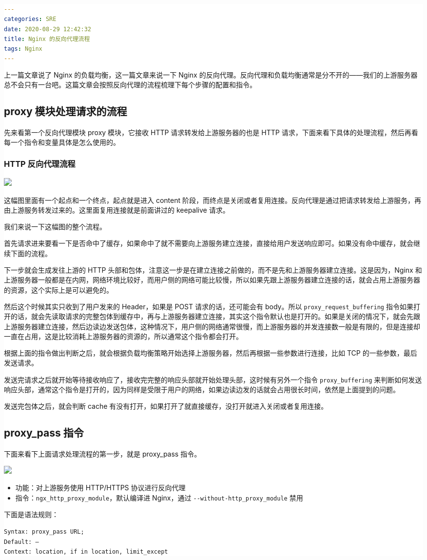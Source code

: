 ```yaml
---
categories: SRE
date: 2020-08-29 12:42:32
title: Nginx 的反向代理流程
tags: Nginx
---
```


上一篇文章说了 Nginx 的负载均衡，这一篇文章来说一下 Nginx 的反向代理。反向代理和负载均衡通常是分不开的——我们的上游服务器总不会只有一台吧。这篇文章会按照反向代理的流程梳理下每个步骤的配置和指令。



## proxy 模块处理请求的流程

先来看第一个反向代理模块 proxy 模块，它接收 HTTP 请求转发给上游服务器的也是 HTTP 请求，下面来看下具体的处理流程，然后再看每一个指令和变量具体是怎么使用的。

### HTTP 反向代理流程

![](https://s3plus.meituan.net/v1/mss_f32142e8d47149129e9550e929704625/yzz-test-image/20200620212406)

这幅图里面有一个起点和一个终点，起点就是进入 content 阶段，而终点是关闭或者复用连接。反向代理是通过把请求转发给上游服务，再由上游服务转发过来的。这里面复用连接就是前面讲过的 keepalive 请求。

我们来说一下这幅图的整个流程。

首先请求进来要看一下是否命中了缓存，如果命中了就不需要向上游服务建立连接，直接给用户发送响应即可。如果没有命中缓存，就会继续下面的流程。

下一步就会生成发往上游的 HTTP 头部和包体，注意这一步是在建立连接之前做的，而不是先和上游服务器建立连接。这是因为，Nginx 和上游服务器一般都是在内网，网络环境比较好，而用户侧的网络可能比较慢，所以如果先跟上游服务器建立连接的话，就会占用上游服务器的资源，这个实际上是可以避免的。

然后这个时候其实只收到了用户发来的 Header，如果是 POST 请求的话，还可能会有 body。所以 `proxy_request_buffering` 指令如果打开的话，就会先读取请求的完整包体到缓存中，再与上游服务器建立连接，其实这个指令默认也是打开的。如果是关闭的情况下，就会先跟上游服务器建立连接，然后边读边发送包体，这种情况下，用户侧的网络通常很慢，而上游服务器的并发连接数一般是有限的，但是连接却一直在占用，这是比较消耗上游服务器的资源的，所以通常这个指令都会打开。

根据上面的指令做出判断之后，就会根据负载均衡策略开始选择上游服务器，然后再根据一些参数进行连接，比如 TCP 的一些参数，最后发送请求。

发送完请求之后就开始等待接收响应了，接收完完整的响应头部就开始处理头部，这时候有另外一个指令 `proxy_buffering` 来判断如何发送响应头部，通常这个指令是打开的，因为同样是受限于用户的网络，如果边读边发的话就会占用很长时间，依然是上面提到的问题。

发送完包体之后，就会判断 cache 有没有打开，如果打开了就直接缓存，没打开就进入关闭或者复用连接。

## proxy_pass 指令

下面来看下上面请求处理流程的第一步，就是 proxy_pass 指令。

![](https://s3plus.meituan.net/v1/mss_f32142e8d47149129e9550e929704625/yzz-test-image/20200621065845)

- 功能：对上游服务使用 HTTP/HTTPS 协议进行反向代理
- 指令：`ngx_http_proxy_module`，默认编译进 Nginx，通过 `--without-http_proxy_module` 禁用

下面是语法规则：

```nginx
Syntax: proxy_pass URL;
Default: —
Context: location, if in location, limit_except
```
